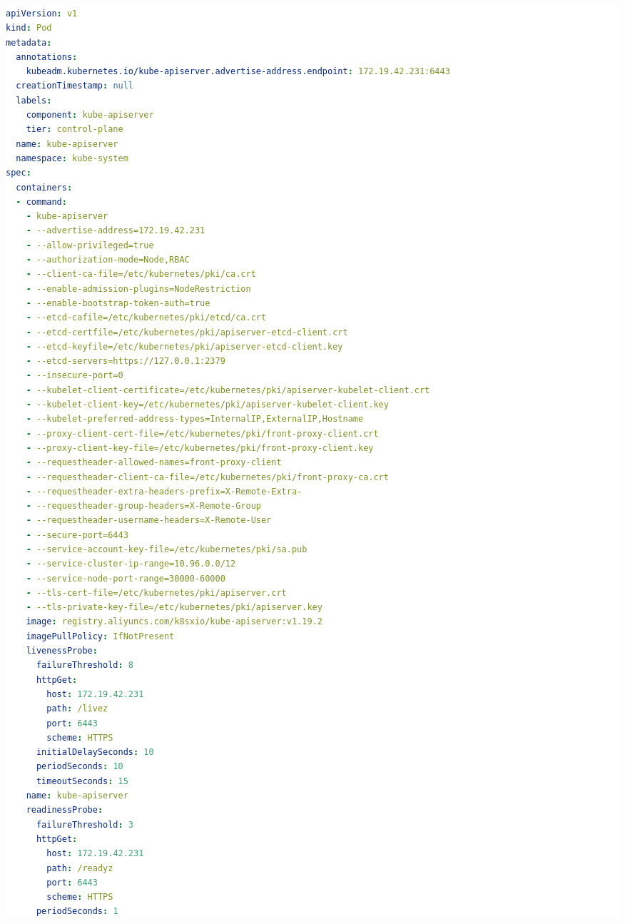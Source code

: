 ```yaml
apiVersion: v1
kind: Pod
metadata:
  annotations:
    kubeadm.kubernetes.io/kube-apiserver.advertise-address.endpoint: 172.19.42.231:6443
  creationTimestamp: null
  labels:
    component: kube-apiserver
    tier: control-plane
  name: kube-apiserver
  namespace: kube-system
spec:
  containers:
  - command:
    - kube-apiserver
    - --advertise-address=172.19.42.231
    - --allow-privileged=true
    - --authorization-mode=Node,RBAC
    - --client-ca-file=/etc/kubernetes/pki/ca.crt
    - --enable-admission-plugins=NodeRestriction
    - --enable-bootstrap-token-auth=true
    - --etcd-cafile=/etc/kubernetes/pki/etcd/ca.crt
    - --etcd-certfile=/etc/kubernetes/pki/apiserver-etcd-client.crt
    - --etcd-keyfile=/etc/kubernetes/pki/apiserver-etcd-client.key
    - --etcd-servers=https://127.0.0.1:2379
    - --insecure-port=0
    - --kubelet-client-certificate=/etc/kubernetes/pki/apiserver-kubelet-client.crt
    - --kubelet-client-key=/etc/kubernetes/pki/apiserver-kubelet-client.key
    - --kubelet-preferred-address-types=InternalIP,ExternalIP,Hostname
    - --proxy-client-cert-file=/etc/kubernetes/pki/front-proxy-client.crt
    - --proxy-client-key-file=/etc/kubernetes/pki/front-proxy-client.key
    - --requestheader-allowed-names=front-proxy-client
    - --requestheader-client-ca-file=/etc/kubernetes/pki/front-proxy-ca.crt
    - --requestheader-extra-headers-prefix=X-Remote-Extra-
    - --requestheader-group-headers=X-Remote-Group
    - --requestheader-username-headers=X-Remote-User
    - --secure-port=6443
    - --service-account-key-file=/etc/kubernetes/pki/sa.pub
    - --service-cluster-ip-range=10.96.0.0/12
    - --service-node-port-range=30000-60000
    - --tls-cert-file=/etc/kubernetes/pki/apiserver.crt
    - --tls-private-key-file=/etc/kubernetes/pki/apiserver.key
    image: registry.aliyuncs.com/k8sxio/kube-apiserver:v1.19.2
    imagePullPolicy: IfNotPresent
    livenessProbe:
      failureThreshold: 8
      httpGet:
        host: 172.19.42.231
        path: /livez
        port: 6443
        scheme: HTTPS
      initialDelaySeconds: 10
      periodSeconds: 10
      timeoutSeconds: 15
    name: kube-apiserver
    readinessProbe:
      failureThreshold: 3
      httpGet:
        host: 172.19.42.231
        path: /readyz
        port: 6443
        scheme: HTTPS
      periodSeconds: 1
```
